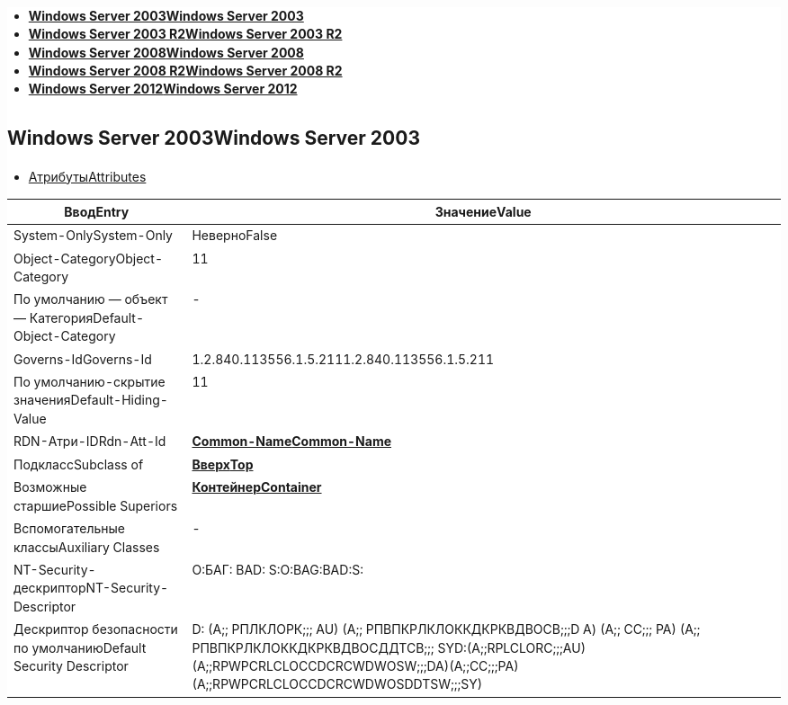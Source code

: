 -   [<span data-ttu-id="becbd-118">**Windows Server 2003**</span><span class="sxs-lookup"><span data-stu-id="becbd-118">**Windows Server 2003**</span></span>](#windows-server-2003)
-   [<span data-ttu-id="becbd-119">**Windows Server 2003 R2**</span><span class="sxs-lookup"><span data-stu-id="becbd-119">**Windows Server 2003 R2**</span></span>](#windows-server-2003-r2)
-   [<span data-ttu-id="becbd-120">**Windows Server 2008**</span><span class="sxs-lookup"><span data-stu-id="becbd-120">**Windows Server 2008**</span></span>](#windows-server-2008)
-   [<span data-ttu-id="becbd-121">**Windows Server 2008 R2**</span><span class="sxs-lookup"><span data-stu-id="becbd-121">**Windows Server 2008 R2**</span></span>](#windows-server-2008-r2)
-   [<span data-ttu-id="becbd-122">**Windows Server 2012**</span><span class="sxs-lookup"><span data-stu-id="becbd-122">**Windows Server 2012**</span></span>](#windows-server-2012)

## <a name="windows-server-2003"></a><span data-ttu-id="becbd-123">Windows Server 2003</span><span class="sxs-lookup"><span data-stu-id="becbd-123">Windows Server 2003</span></span>

-   [<span data-ttu-id="becbd-124">Атрибуты</span><span class="sxs-lookup"><span data-stu-id="becbd-124">Attributes</span></span>](#windows-server-2003-attributes)



| <span data-ttu-id="becbd-125">Ввод</span><span class="sxs-lookup"><span data-stu-id="becbd-125">Entry</span></span> | <span data-ttu-id="becbd-126">Значение</span><span class="sxs-lookup"><span data-stu-id="becbd-126">Value</span></span> |
|-----------------------------|------------------------------------------------------------------------------------------------------|
| <span data-ttu-id="becbd-127">System-Only</span><span class="sxs-lookup"><span data-stu-id="becbd-127">System-Only</span></span>                 | <span data-ttu-id="becbd-128">Неверно</span><span class="sxs-lookup"><span data-stu-id="becbd-128">False</span></span>                                                                                                |
| <span data-ttu-id="becbd-129">Object-Category</span><span class="sxs-lookup"><span data-stu-id="becbd-129">Object-Category</span></span>             | <span data-ttu-id="becbd-130">1</span><span class="sxs-lookup"><span data-stu-id="becbd-130">1</span></span>                                                                                                    |
| <span data-ttu-id="becbd-131">По умолчанию — объект — Категория</span><span class="sxs-lookup"><span data-stu-id="becbd-131">Default-Object-Category</span></span>     | \-                                                                                                   |
| <span data-ttu-id="becbd-132">Governs-Id</span><span class="sxs-lookup"><span data-stu-id="becbd-132">Governs-Id</span></span>                  | <span data-ttu-id="becbd-133">1.2.840.113556.1.5.211</span><span class="sxs-lookup"><span data-stu-id="becbd-133">1.2.840.113556.1.5.211</span></span>                                                                               |
| <span data-ttu-id="becbd-134">По умолчанию-скрытие значения</span><span class="sxs-lookup"><span data-stu-id="becbd-134">Default-Hiding-Value</span></span>        | <span data-ttu-id="becbd-135">1</span><span class="sxs-lookup"><span data-stu-id="becbd-135">1</span></span>                                                                                                    |
| <span data-ttu-id="becbd-136">RDN-Атри-ID</span><span class="sxs-lookup"><span data-stu-id="becbd-136">Rdn-Att-Id</span></span>                  | [<span data-ttu-id="becbd-137">**Common-Name**</span><span class="sxs-lookup"><span data-stu-id="becbd-137">**Common-Name**</span></span>](a-cn.md)<br/>                                                               |
| <span data-ttu-id="becbd-138">Подкласс</span><span class="sxs-lookup"><span data-stu-id="becbd-138">Subclass of</span></span>                 | [<span data-ttu-id="becbd-139">**Вверх**</span><span class="sxs-lookup"><span data-stu-id="becbd-139">**Top**</span></span>](c-top.md)<br/>                                                                      |
| <span data-ttu-id="becbd-140">Возможные старшие</span><span class="sxs-lookup"><span data-stu-id="becbd-140">Possible Superiors</span></span>          | [<span data-ttu-id="becbd-141">**Контейнер**</span><span class="sxs-lookup"><span data-stu-id="becbd-141">**Container**</span></span>](c-container.md)                                                                     |
| <span data-ttu-id="becbd-142">Вспомогательные классы</span><span class="sxs-lookup"><span data-stu-id="becbd-142">Auxiliary Classes</span></span>           | \-                                                                                                   |
| <span data-ttu-id="becbd-143">NT-Security-дескриптор</span><span class="sxs-lookup"><span data-stu-id="becbd-143">NT-Security-Descriptor</span></span>      | <span data-ttu-id="becbd-144">О:БАГ: BAD: S:</span><span class="sxs-lookup"><span data-stu-id="becbd-144">O:BAG:BAD:S:</span></span>                                                                                         |
| <span data-ttu-id="becbd-145">Дескриптор безопасности по умолчанию</span><span class="sxs-lookup"><span data-stu-id="becbd-145">Default Security Descriptor</span></span> | <span data-ttu-id="becbd-146">D: (A;; РПЛКЛОРК;;; AU) (A;; РПВПКРЛКЛОККДКРКВДВОСВ;;;D А) (A;; CC;;; PA) (A;; РПВПКРЛКЛОККДКРКВДВОСДДТСВ;;; SY</span><span class="sxs-lookup"><span data-stu-id="becbd-146">D:(A;;RPLCLORC;;;AU)(A;;RPWPCRLCLOCCDCRCWDWOSW;;;DA)(A;;CC;;;PA)(A;;RPWPCRLCLOCCDCRCWDWOSDDTSW;;;SY)</span></span> |